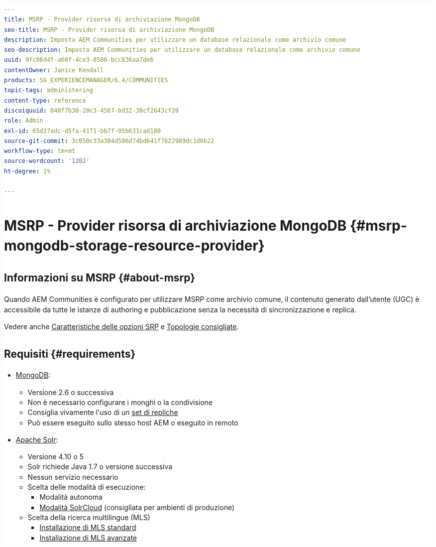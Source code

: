 ```yaml
---
title: MSRP - Provider risorsa di archiviazione MongoDB
seo-title: MSRP - Provider risorsa di archiviazione MongoDB
description: Imposta AEM Communities per utilizzare un database relazionale come archivio comune
seo-description: Imposta AEM Communities per utilizzare un database relazionale come archivio comune
uuid: 9fc06d4f-a60f-4ce3-8586-bcc836aa7de6
contentOwner: Janice Kendall
products: SG_EXPERIENCEMANAGER/6.4/COMMUNITIES
topic-tags: administering
content-type: reference
discoiquuid: 048f7b30-20c3-4567-bd32-38cf2643cf39
role: Admin
exl-id: 65d37adc-d5fa-4171-bb7f-05b631cad180
source-git-commit: 3c050c33a384d586d74bd641f7622989dc1d6b22
workflow-type: tm+mt
source-wordcount: '1202'
ht-degree: 1%

---
```


# MSRP - Provider risorsa di archiviazione MongoDB {#msrp-mongodb-storage-resource-provider}

## Informazioni su MSRP {#about-msrp}

Quando AEM Communities è configurato per utilizzare MSRP come archivio comune, il contenuto generato dall’utente (UGC) è accessibile da tutte le istanze di authoring e pubblicazione senza la necessità di sincronizzazione e replica.

Vedere anche [Caratteristiche delle opzioni SRP](working-with-srp.md#characteristics-of-srp-options) e [Topologie consigliate](topologies.md).

## Requisiti {#requirements}

* [MongoDB](https://www.mongodb.org/):

   * Versione 2.6 o successiva
   * Non è necessario configurare i monghi o la condivisione
   * Consiglia vivamente l&#39;uso di un [set di repliche](#mongoreplicaset)
   * Può essere eseguito sullo stesso host AEM o eseguito in remoto

* [Apache Solr](https://lucene.apache.org/solr/):

   * Versione 4.10 o 5
   * Solr richiede Java 1.7 o versione successiva
   * Nessun servizio necessario
   * Scelta delle modalità di esecuzione:
      * Modalità autonoma
      * [Modalità SolrCloud](solr.md#solrcloud-mode)  (consigliata per ambienti di produzione)
   * Scelta della ricerca multilingue (MLS)
      * [Installazione di MLS standard](solr.md#installing-standard-mls)
      * [Installazione di MLS avanzate](solr.md#installing-advanced-mls)
